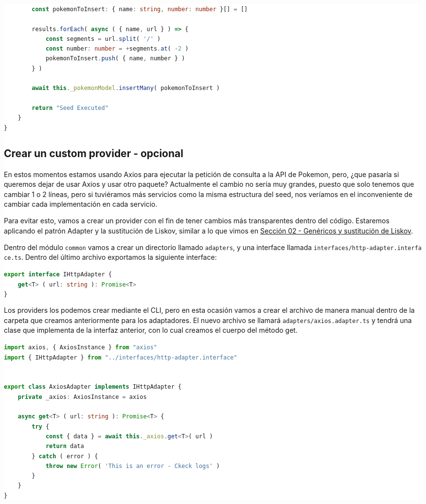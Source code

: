 ```ts
        const pokemonToInsert: { name: string, number: number }[] = []

        results.forEach( async ( { name, url } ) => {
            const segments = url.split( '/' )
            const number: number = +segments.at( -2 )
            pokemonToInsert.push( { name, number } )
        } )

        await this._pokemonModel.insertMany( pokemonToInsert )

        return "Seed Executed"
    }
}
```

## Crear un custom provider - opcional

En estos momentos estamos usando Axios para ejecutar la petición de consulta a la API de Pokemon, pero, ¿que pasaría si queremos dejar de usar Axios y usar otro paquete? Actualmente el cambio no sería muy grandes, puesto que solo tenemos que cambiar 1 o 2 líneas, pero si tuviéramos más servicios como la misma estructura del seed, nos veríamos en el inconveniente de cambiar cada implementación en cada servicio.

Para evitar esto, vamos a crear un provider con el fin de tener cambios más transparentes dentro del código. Estaremos aplicando el patrón Adapter y la sustitución de Liskov, similar a lo que vimos en [Sección 02 - Genéricos y sustitución de Liskov](../02-Introduccion_TypeScript/README.md#genéricos--sustitución-de-liskov).

Dentro del módulo `common` vamos a crear un directorio llamado `adapters`, y una interface llamada `interfaces/http-adapter.interface.ts`. Dentro del último archivo exportamos la siguiente interface:

```ts
export interface IHttpAdapter {
    get<T> ( url: string ): Promise<T>
}
```

Los providers los podemos crear mediante el CLI, pero en esta ocasión vamos a crear el archivo de manera manual dentro de la carpeta que creamos anteriormente para los adaptadores. El nuevo archivo se llamará `adapters/axios.adapter.ts` y tendrá una clase que implementa de la interfaz anterior, con lo cual creamos el cuerpo del método get.

```ts
import axios, { AxiosInstance } from "axios"
import { IHttpAdapter } from "../interfaces/http-adapter.interface"


export class AxiosAdapter implements IHttpAdapter {
    private _axios: AxiosInstance = axios

    async get<T> ( url: string ): Promise<T> {
        try {
            const { data } = await this._axios.get<T>( url )
            return data
        } catch ( error ) {
            throw new Error( 'This is an error - Ckeck logs' )
        }
    }
}
```
